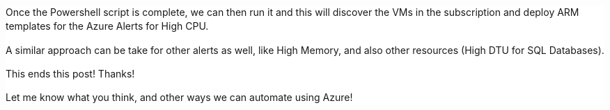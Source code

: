 Once the Powershell script is complete, we can then run it and this will discover the VMs in the subscription and deploy ARM templates for the Azure Alerts for High CPU.

A similar approach can be take for other alerts as well, like High Memory, and also other resources (High DTU for SQL Databases).

This ends this post!
Thanks!

Let me know what you think, and other ways we can automate using Azure!